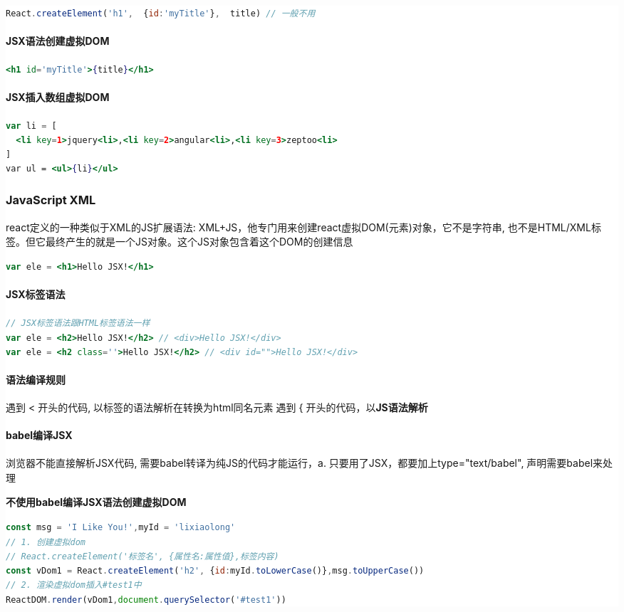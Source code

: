 ~~~js
React.createElement('h1',  {id:'myTitle'},  title) // 一般不用
~~~

#### JSX语法创建虚拟DOM

~~~jsx
<h1 id='myTitle'>{title}</h1>
~~~

#### JSX插入数组虚拟DOM

~~~jsx
var li = [
  <li key=1>jquery<li>,<li key=2>angular<li>,<li key=3>zeptoo<li>
]
var ul = <ul>{li}</ul>
~~~





### JavaScript XML

react定义的一种类似于XML的JS扩展语法: XML+JS，他专门用来创建react虚拟DOM(元素)对象，它不是字符串, 也不是HTML/XML标签。但它最终产生的就是一个JS对象。这个JS对象包含着这个DOM的创建信息

~~~jsx
var ele = <h1>Hello JSX!</h1>
~~~

#### JSX标签语法

~~~jsx
// JSX标签语法跟HTML标签语法一样
var ele = <h2>Hello JSX!</h2> // <div>Hello JSX!</div>
var ele = <h2 class=''>Hello JSX!</h2> // <div id="">Hello JSX!</div>
~~~

#### 语法编译规则

遇到 < 开头的代码, 以标签的语法解析在转换为html同名元素
遇到 {  开头的代码，以**JS语法解析**



#### babel编译JSX

浏览器不能直接解析JSX代码, 需要babel转译为纯JS的代码才能运行，a. 只要用了JSX，都要加上type="text/babel", 声明需要babel来处理

**不使用babel编译JSX语法创建虚拟DOM**

~~~js
const msg = 'I Like You!',myId = 'lixiaolong'
// 1. 创建虚拟dom
// React.createElement('标签名', {属性名:属性值},标签内容)
const vDom1 = React.createElement('h2', {id:myId.toLowerCase()},msg.toUpperCase())
// 2. 渲染虚拟dom插入#test1中
ReactDOM.render(vDom1,document.querySelector('#test1'))
~~~
